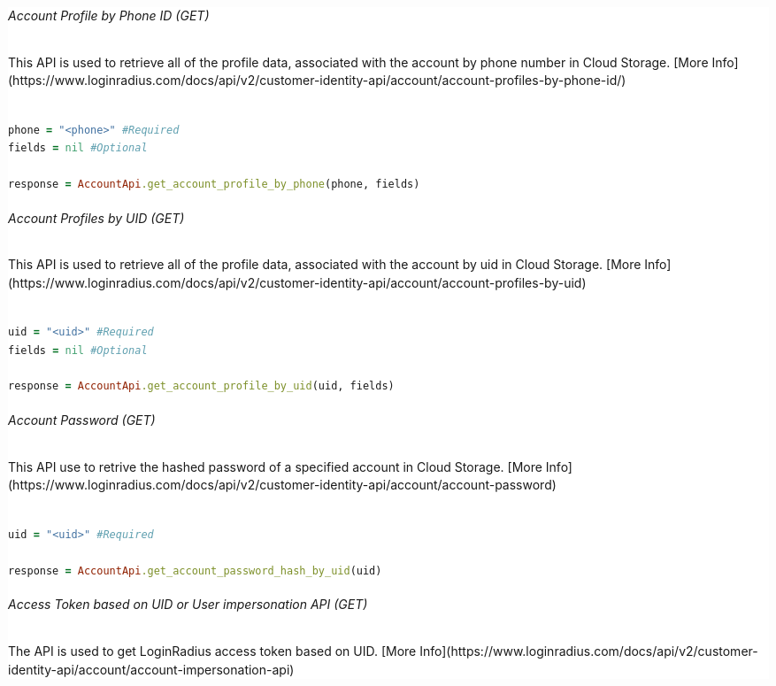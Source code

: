   
  
 
<h6 id="GetAccountProfileByPhone-get-"> Account Profile by Phone ID (GET)</h6>
 This API is used to retrieve all of the profile data, associated with the account by phone number in Cloud Storage.  [More Info](https://www.loginradius.com/docs/api/v2/customer-identity-api/account/account-profiles-by-phone-id/)

 
 

 ```ruby

 phone = "<phone>" #Required
 fields = nil #Optional

response = AccountApi.get_account_profile_by_phone(phone, fields)

 ```
 
  
  
 
<h6 id="GetAccountProfileByUid-get-"> Account Profiles by UID (GET)</h6>
 This API is used to retrieve all of the profile data, associated with the account by uid in Cloud Storage.  [More Info](https://www.loginradius.com/docs/api/v2/customer-identity-api/account/account-profiles-by-uid)

 
 

 ```ruby

 uid = "<uid>" #Required
 fields = nil #Optional

response = AccountApi.get_account_profile_by_uid(uid, fields)

 ```
 
  
  
 
<h6 id="GetAccountPasswordHashByUid-get-"> Account Password (GET)</h6>
 This API use to retrive the hashed password of a specified account in Cloud Storage.  [More Info](https://www.loginradius.com/docs/api/v2/customer-identity-api/account/account-password)

 
 

 ```ruby

 uid = "<uid>" #Required

response = AccountApi.get_account_password_hash_by_uid(uid)

 ```
 
  
  
 
<h6 id="GetAccessTokenByUid-get-"> Access Token based on UID or User impersonation API (GET)</h6>
 The API is used to get LoginRadius access token based on UID.  [More Info](https://www.loginradius.com/docs/api/v2/customer-identity-api/account/account-impersonation-api)
